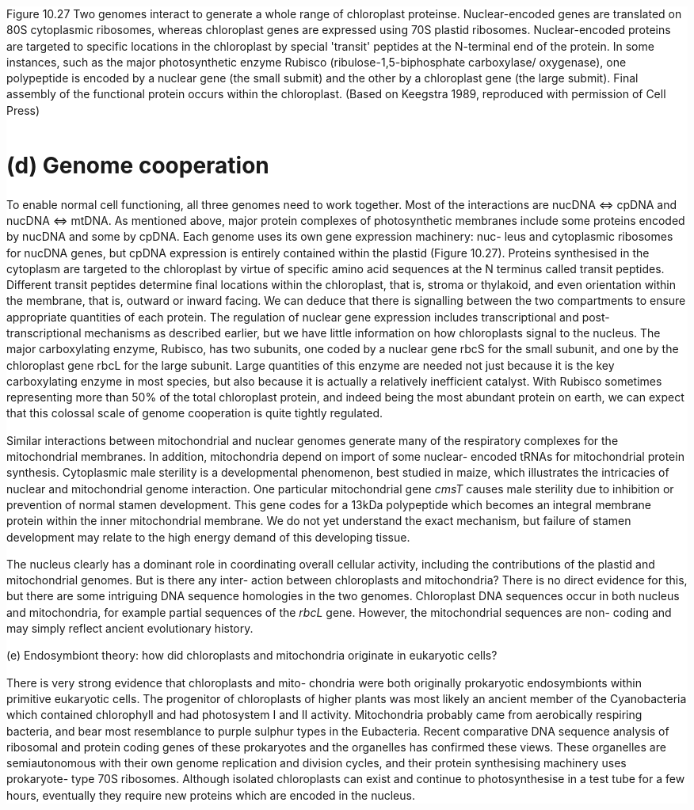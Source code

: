 Figure 10.27 Two genomes interact to generate a whole range of chloroplast proteinse. Nuclear-encoded genes are translated on 80S cytoplasmic ribosomes, whereas chloroplast genes are expressed using 70S plastid ribosomes. Nuclear-encoded proteins are targeted to specific locations in the chloroplast by special 'transit' peptides at the N-terminal end of the protein. In some instances, such as the major photosynthetic enzyme Rubisco (ribulose-1,5-biphosphate carboxylase/ oxygenase), one polypeptide is encoded by a nuclear gene (the small submit) and the other by a chloroplast gene (the large submit). Final assembly of the functional protein occurs within the chloroplast. (Based on Keegstra 1989, reproduced with permission of Cell Press)

# (d) Genome cooperation

To enable normal cell functioning, all three genomes need to work together. Most of the interactions are nucDNA  $\Leftrightarrow$  cpDNA and nucDNA  $\Leftrightarrow$  mtDNA. As mentioned above, major protein complexes of photosynthetic membranes include some proteins encoded by nucDNA and some by cpDNA. Each genome uses its own gene expression machinery: nuc- leus and cytoplasmic ribosomes for nucDNA genes, but cpDNA expression is entirely contained within the plastid (Figure 10.27). Proteins synthesised in the cytoplasm are targeted to the chloroplast by virtue of specific amino acid sequences at the N terminus called transit peptides. Different transit peptides determine final locations within the chloroplast, that is, stroma or thylakoid, and even orientation within the membrane, that is, outward or inward facing. We can deduce that there is signalling between the two compartments to ensure appropriate quantities of each protein. The regulation of nuclear gene expression includes transcriptional and post- transcriptional mechanisms as described earlier, but we have little information on how chloroplasts signal to the nucleus. The major carboxylating enzyme, Rubisco, has two subunits, one coded by a nuclear gene rbcS for the small subunit, and one by the chloroplast gene rbcL for the large subunit. Large quantities of this enzyme are needed not just because it is the key carboxylating enzyme in most species, but also because it is actually a relatively inefficient catalyst. With Rubisco sometimes representing more than  $50\%$  of the total chloroplast protein, and indeed being the most abundant protein on earth, we can expect that this colossal scale of genome cooperation is quite tightly regulated.

Similar interactions between mitochondrial and nuclear genomes generate many of the respiratory complexes for the mitochondrial membranes. In addition, mitochondria depend on import of some nuclear- encoded tRNAs for mitochondrial protein synthesis. Cytoplasmic male sterility is a developmental phenomenon, best studied in maize, which illustrates the intricacies of nuclear and mitochondrial genome interaction. One particular mitochondrial gene  $cmsT$  causes male sterility due to inhibition or prevention of normal stamen development. This gene codes for a  $13\mathrm{kDa}$  polypeptide which becomes an integral membrane protein within the inner mitochondrial membrane. We do not yet understand the exact mechanism, but failure of stamen development may relate to the high energy demand of this developing tissue.

The nucleus clearly has a dominant role in coordinating overall cellular activity, including the contributions of the plastid and mitochondrial genomes. But is there any inter- action between chloroplasts and mitochondria? There is no direct evidence for this, but there are some intriguing DNA sequence homologies in the two genomes. Chloroplast DNA sequences occur in both nucleus and mitochondria, for example partial sequences of the  $rbcL$  gene. However, the mitochondrial sequences are non- coding and may simply reflect ancient evolutionary history.

(e) Endosymbiont theory: how did chloroplasts and mitochondria originate in eukaryotic cells?

There is very strong evidence that chloroplasts and mito- chondria were both originally prokaryotic endosymbionts within primitive eukaryotic cells. The progenitor of chloroplasts of higher plants was most likely an ancient member of the Cyanobacteria which contained chlorophyll and had photosystem I and II activity. Mitochondria probably came from aerobically respiring bacteria, and bear most resemblance to purple sulphur types in the Eubacteria. Recent comparative DNA sequence analysis of ribosomal and protein coding genes of these prokaryotes and the organelles has confirmed these views. These organelles are semiautonomous with their own genome replication and division cycles, and their protein synthesising machinery uses prokaryote- type 70S ribosomes. Although isolated chloroplasts can exist and continue to photosynthesise in a test tube for a few hours, eventually they require new proteins which are encoded in the nucleus.
